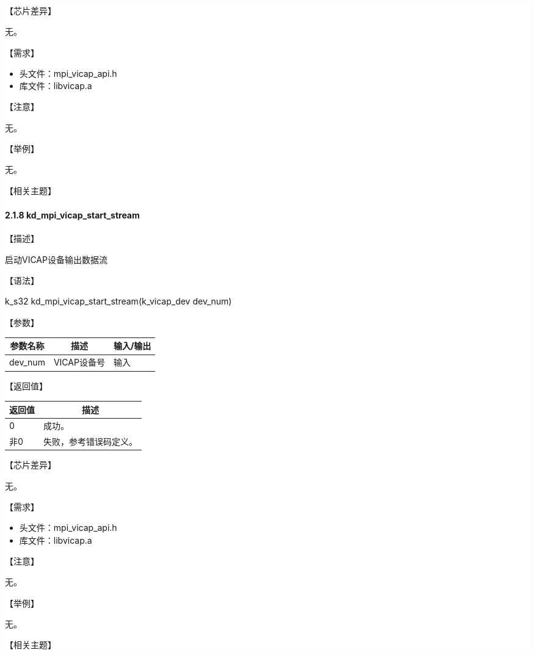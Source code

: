 【芯片差异】

无。

【需求】

- 头文件：mpi_vicap_api.h
- 库文件：libvicap.a

【注意】

无。

【举例】

无。

【相关主题】

#### 2.1.8 kd_mpi_vicap_start_stream

【描述】

启动VICAP设备输出数据流

【语法】

k_s32 kd_mpi_vicap_start_stream(k_vicap_dev dev_num)

【参数】

| **参数名称** | **描述**    | **输入/输出** |
| ------------ | ----------- | ------------- |
| dev_num      | VICAP设备号 | 输入          |

【返回值】

| **返回值** | **描述**               |
| ---------- | ---------------------- |
| 0          | 成功。                 |
| 非0        | 失败，参考错误码定义。 |

【芯片差异】

无。

【需求】

- 头文件：mpi_vicap_api.h
- 库文件：libvicap.a

【注意】

无。

【举例】

无。

【相关主题】

